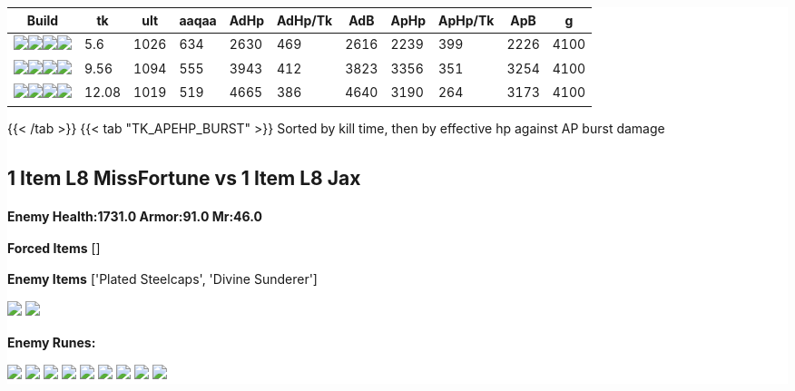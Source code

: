 



 Build |tk|ult|aaqaa|AdHp|AdHp/Tk|AdB|ApHp|ApHp/Tk|ApB|g
-|-|-|-|-|-|-|-|-|-|-
![](/item/6672.png)![](/item/1001.png)![](/item/1055.png)![](/item/1036.png)|5.6|1026|634|2630|469|2616|2239|399|2226|4100
![](/item/6673.png)![](/item/1001.png)![](/item/1055.png)![](/item/1036.png)|9.56|1094|555|3943|412|3823|3356|351|3254|4100
![](/item/3026.png)![](/item/1001.png)![](/item/1055.png)![](/item/1036.png)|12.08|1019|519|4665|386|4640|3190|264|3173|4100
{{< /tab >}}
{{< tab "TK_APEHP_BURST" >}}
Sorted by kill time, then by effective hp against AP burst damage
## 1 Item L8 MissFortune vs 1 Item L8 Jax

**Enemy Health:1731.0 Armor:91.0 Mr:46.0**


**Forced Items** []








**Enemy Items** ['Plated Steelcaps', 'Divine Sunderer']





![](/item/3047.png)
![](/item/6632.png)



**Enemy Runes:**





![](/Styles/Resolve/GraspOfTheUndying/GraspOfTheUndying.png)
![](/Styles/Resolve/Demolish/Demolish.png)
![](/Styles/Resolve/BonePlating/BonePlating.png)
![](/Styles/Sorcery/Unflinching/Unflinching.png)
![](/Styles/Inspiration/MagicalFootwear/MagicalFootwear.png)
![](/Styles/Inspiration/BiscuitDelivery/BiscuitDelivery.png)
![](/StatMods/StatModsAttackSpeedIcon.png)
![](/StatMods/StatModsArmorIcon.png)
![](/StatMods/StatModsHealthScalingIcon.png)


